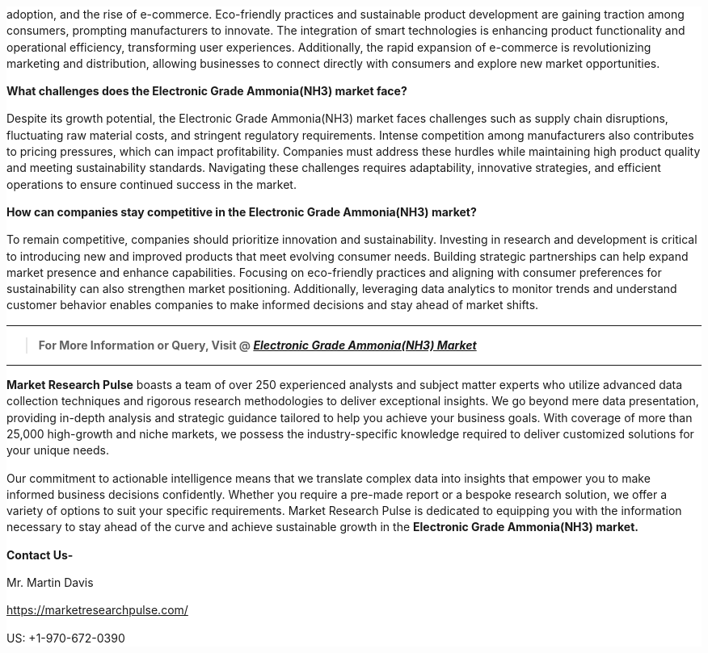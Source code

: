 adoption, and the rise of e-commerce. Eco-friendly practices and sustainable product development are gaining traction among consumers, prompting manufacturers to innovate. The integration of smart technologies is enhancing product functionality and operational efficiency, transforming user experiences. Additionally, the rapid expansion of e-commerce is revolutionizing marketing and distribution, allowing businesses to connect directly with consumers and explore new market opportunities.</p><p><strong>What challenges does the Electronic Grade Ammonia(NH3) market face?</strong></p><p>Despite its growth potential, the Electronic Grade Ammonia(NH3) market faces challenges such as supply chain disruptions, fluctuating raw material costs, and stringent regulatory requirements. Intense competition among manufacturers also contributes to pricing pressures, which can impact profitability. Companies must address these hurdles while maintaining high product quality and meeting sustainability standards. Navigating these challenges requires adaptability, innovative strategies, and efficient operations to ensure continued success in the market.</p><p><strong>How can companies stay competitive in the Electronic Grade Ammonia(NH3) market?</strong></p><p>To remain competitive, companies should prioritize innovation and sustainability. Investing in research and development is critical to introducing new and improved products that meet evolving consumer needs. Building strategic partnerships can help expand market presence and enhance capabilities. Focusing on eco-friendly practices and aligning with consumer preferences for sustainability can also strengthen market positioning. Additionally, leveraging data analytics to monitor trends and understand customer behavior enables companies to make informed decisions and stay ahead of market shifts.</p><hr /><blockquote><p><strong>For More Information or Query, Visit @&nbsp;<em><a href="https://marketresearchpulse.com/report/47934/electronic-grade-ammonianh3-market?utm_source=Linkedin&utm_medium=0115">Electronic Grade Ammonia(NH3) Market</a></em></strong></p></blockquote><hr /><p><strong>Market Research Pulse</strong> boasts a team of over 250 experienced analysts and subject matter experts who utilize advanced data collection techniques and rigorous research methodologies to deliver exceptional insights. We go beyond mere data presentation, providing in-depth analysis and strategic guidance tailored to help you achieve your business goals. With coverage of more than 25,000 high-growth and niche markets, we possess the industry-specific knowledge required to deliver customized solutions for your unique needs.</p><p>Our commitment to actionable intelligence means that we translate complex data into insights that empower you to make informed business decisions confidently. Whether you require a pre-made report or a bespoke research solution, we offer a variety of options to suit your specific requirements. Market Research Pulse is dedicated to equipping you with the information necessary to stay ahead of the curve and achieve sustainable growth in the <strong>Electronic Grade Ammonia(NH3) market.</strong></p><p><strong>Contact Us-</strong></p><p>Mr. Martin Davis</p><p>https://marketresearchpulse.com/</p><p>US: +1-970-672-0390</p>
